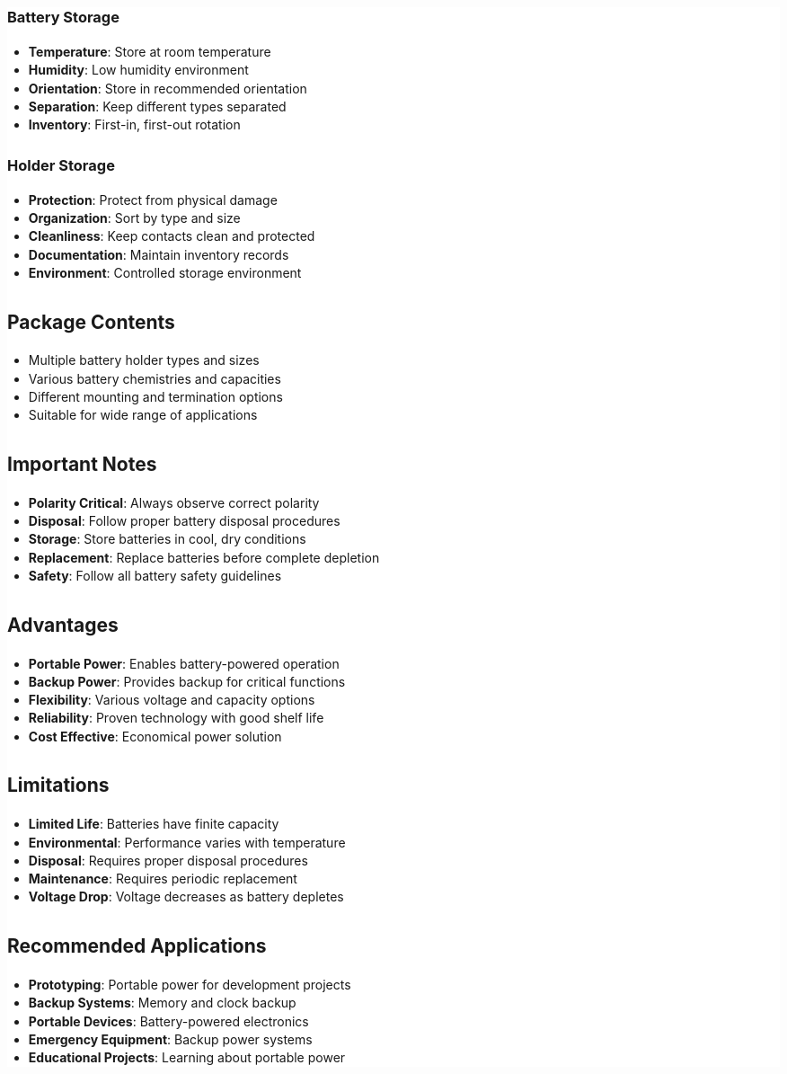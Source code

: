 ### Battery Storage

- **Temperature**: Store at room temperature
- **Humidity**: Low humidity environment
- **Orientation**: Store in recommended orientation
- **Separation**: Keep different types separated
- **Inventory**: First-in, first-out rotation

### Holder Storage

- **Protection**: Protect from physical damage
- **Organization**: Sort by type and size
- **Cleanliness**: Keep contacts clean and protected
- **Documentation**: Maintain inventory records
- **Environment**: Controlled storage environment

## Package Contents

- Multiple battery holder types and sizes
- Various battery chemistries and capacities
- Different mounting and termination options
- Suitable for wide range of applications

## Important Notes

- **Polarity Critical**: Always observe correct polarity
- **Disposal**: Follow proper battery disposal procedures
- **Storage**: Store batteries in cool, dry conditions
- **Replacement**: Replace batteries before complete depletion
- **Safety**: Follow all battery safety guidelines

## Advantages

- **Portable Power**: Enables battery-powered operation
- **Backup Power**: Provides backup for critical functions
- **Flexibility**: Various voltage and capacity options
- **Reliability**: Proven technology with good shelf life
- **Cost Effective**: Economical power solution

## Limitations

- **Limited Life**: Batteries have finite capacity
- **Environmental**: Performance varies with temperature
- **Disposal**: Requires proper disposal procedures
- **Maintenance**: Requires periodic replacement
- **Voltage Drop**: Voltage decreases as battery depletes

## Recommended Applications

- **Prototyping**: Portable power for development projects
- **Backup Systems**: Memory and clock backup
- **Portable Devices**: Battery-powered electronics
- **Emergency Equipment**: Backup power systems
- **Educational Projects**: Learning about portable power
